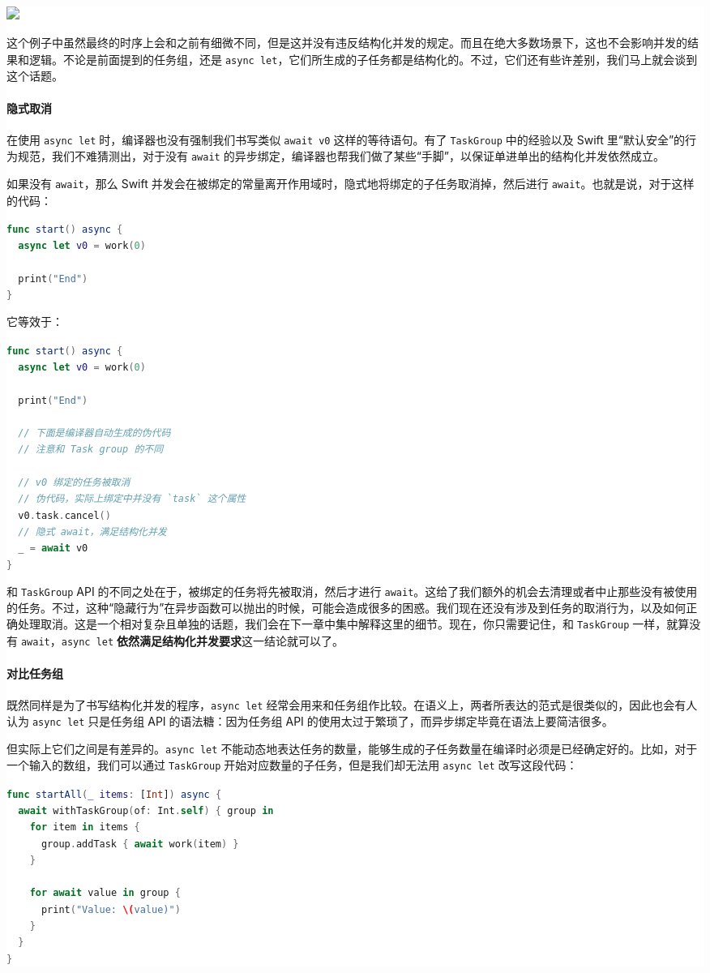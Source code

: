 ![](/assets/images/2021/async-let-concurrency.png)

这个例子中虽然最终的时序上会和之前有细微不同，但是这并没有违反结构化并发的规定。而且在绝大多数场景下，这也不会影响并发的结果和逻辑。不论是前面提到的任务组，还是 `async let`，它们所生成的子任务都是结构化的。不过，它们还有些许差别，我们马上就会谈到这个话题。

#### 隐式取消

在使用 `async let` 时，编译器也没有强制我们书写类似 `await v0` 这样的等待语句。有了 `TaskGroup` 中的经验以及 Swift 里“默认安全”的行为规范，我们不难猜测出，对于没有 `await` 的异步绑定，编译器也帮我们做了某些“手脚”，以保证单进单出的结构化并发依然成立。

如果没有 `await`，那么 Swift 并发会在被绑定的常量离开作用域时，隐式地将绑定的子任务取消掉，然后进行 `await`。也就是说，对于这样的代码：

```swift
func start() async {
  async let v0 = work(0)
    
  print("End")
}
```

它等效于：

```swift
func start() async {
  async let v0 = work(0)

  print("End")

  // 下面是编译器自动生成的伪代码
  // 注意和 Task group 的不同
  
  // v0 绑定的任务被取消
  // 伪代码，实际上绑定中并没有 `task` 这个属性
  v0.task.cancel()
  // 隐式 await，满足结构化并发
  _ = await v0    
}
```

和 `TaskGroup` API 的不同之处在于，被绑定的任务将先被取消，然后才进行 `await`。这给了我们额外的机会去清理或者中止那些没有被使用的任务。不过，这种“隐藏行为”在异步函数可以抛出的时候，可能会造成很多的困惑。我们现在还没有涉及到任务的取消行为，以及如何正确处理取消。这是一个相对复杂且单独的话题，我们会在下一章中集中解释这里的细节。现在，你只需要记住，和 `TaskGroup` 一样，就算没有 `await`，`async let` **依然满足结构化并发要求**这一结论就可以了。

#### 对比任务组

既然同样是为了书写结构化并发的程序，`async let` 经常会用来和任务组作比较。在语义上，两者所表达的范式是很类似的，因此也会有人认为 `async let` 只是任务组 API 的语法糖：因为任务组 API 的使用太过于繁琐了，而异步绑定毕竟在语法上要简洁很多。

但实际上它们之间是有差异的。`async let` 不能动态地表达任务的数量，能够生成的子任务数量在编译时必须是已经确定好的。比如，对于一个输入的数组，我们可以通过 `TaskGroup` 开始对应数量的子任务，但是我们却无法用 `async let` 改写这段代码：

```swift
func startAll(_ items: [Int]) async {
  await withTaskGroup(of: Int.self) { group in
    for item in items {
      group.addTask { await work(item) }
    }

    for await value in group {
      print("Value: \(value)")
    }
  }
}
```
